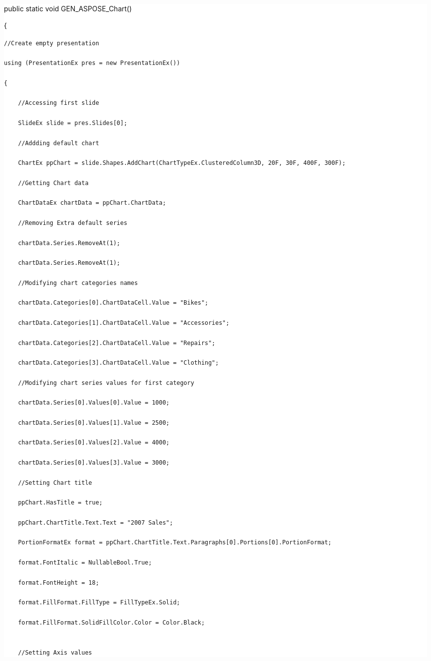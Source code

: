  public static void GEN_ASPOSE_Chart()

{

	//Create empty presentation

	using (PresentationEx pres = new PresentationEx())

	{

		//Accessing first slide

		SlideEx slide = pres.Slides[0];

		//Addding default chart

		ChartEx ppChart = slide.Shapes.AddChart(ChartTypeEx.ClusteredColumn3D, 20F, 30F, 400F, 300F);

		//Getting Chart data

		ChartDataEx chartData = ppChart.ChartData;

		//Removing Extra default series

		chartData.Series.RemoveAt(1);

		chartData.Series.RemoveAt(1);

		//Modifying chart categories names

		chartData.Categories[0].ChartDataCell.Value = "Bikes";

		chartData.Categories[1].ChartDataCell.Value = "Accessories";

		chartData.Categories[2].ChartDataCell.Value = "Repairs";

		chartData.Categories[3].ChartDataCell.Value = "Clothing";

		//Modifying chart series values for first category

		chartData.Series[0].Values[0].Value = 1000;

		chartData.Series[0].Values[1].Value = 2500;

		chartData.Series[0].Values[2].Value = 4000;

		chartData.Series[0].Values[3].Value = 3000;

		//Setting Chart title

		ppChart.HasTitle = true;

		ppChart.ChartTitle.Text.Text = "2007 Sales";

		PortionFormatEx format = ppChart.ChartTitle.Text.Paragraphs[0].Portions[0].PortionFormat;

		format.FontItalic = NullableBool.True;

		format.FontHeight = 18;

		format.FillFormat.FillType = FillTypeEx.Solid;

		format.FillFormat.SolidFillColor.Color = Color.Black;


		//Setting Axis values
